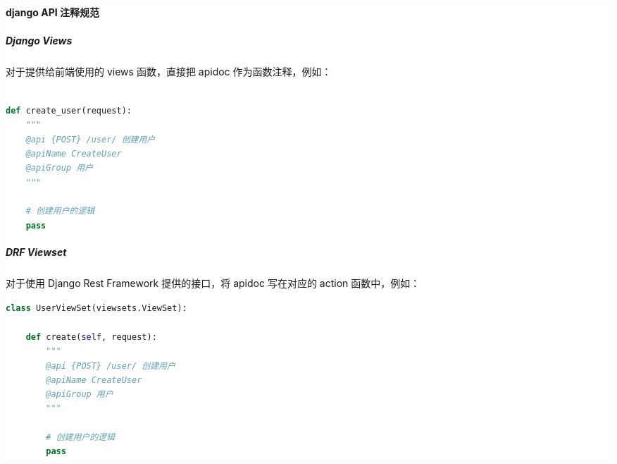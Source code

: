 
#### django API 注释规范

##### Django Views

对于提供给前端使用的 views 函数，直接把 apidoc 作为函数注释，例如：

```python

def create_user(request):
    """
    @api {POST} /user/ 创建用户
    @apiName CreateUser
    @apiGroup 用户
    """

    # 创建用户的逻辑
    pass

```

##### DRF Viewset

对于使用 Django Rest Framework 提供的接口，将 apidoc 写在对应的 action 函数中，例如：

```python
class UserViewSet(viewsets.ViewSet):

    def create(self, request):
        """
        @api {POST} /user/ 创建用户
        @apiName CreateUser
        @apiGroup 用户
        """

        # 创建用户的逻辑
        pass
```

